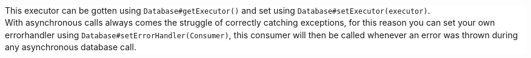This executor can be gotten using `Database#getExecutor()` and set using `Database#setExecutor(executor)`.  
With asynchronous calls always comes the struggle of correctly catching exceptions, for this reason you can set your own errorhandler using `Database#setErrorHandler(Consumer)`, this consumer will then be called whenever an error was thrown during any asynchronous database call.
